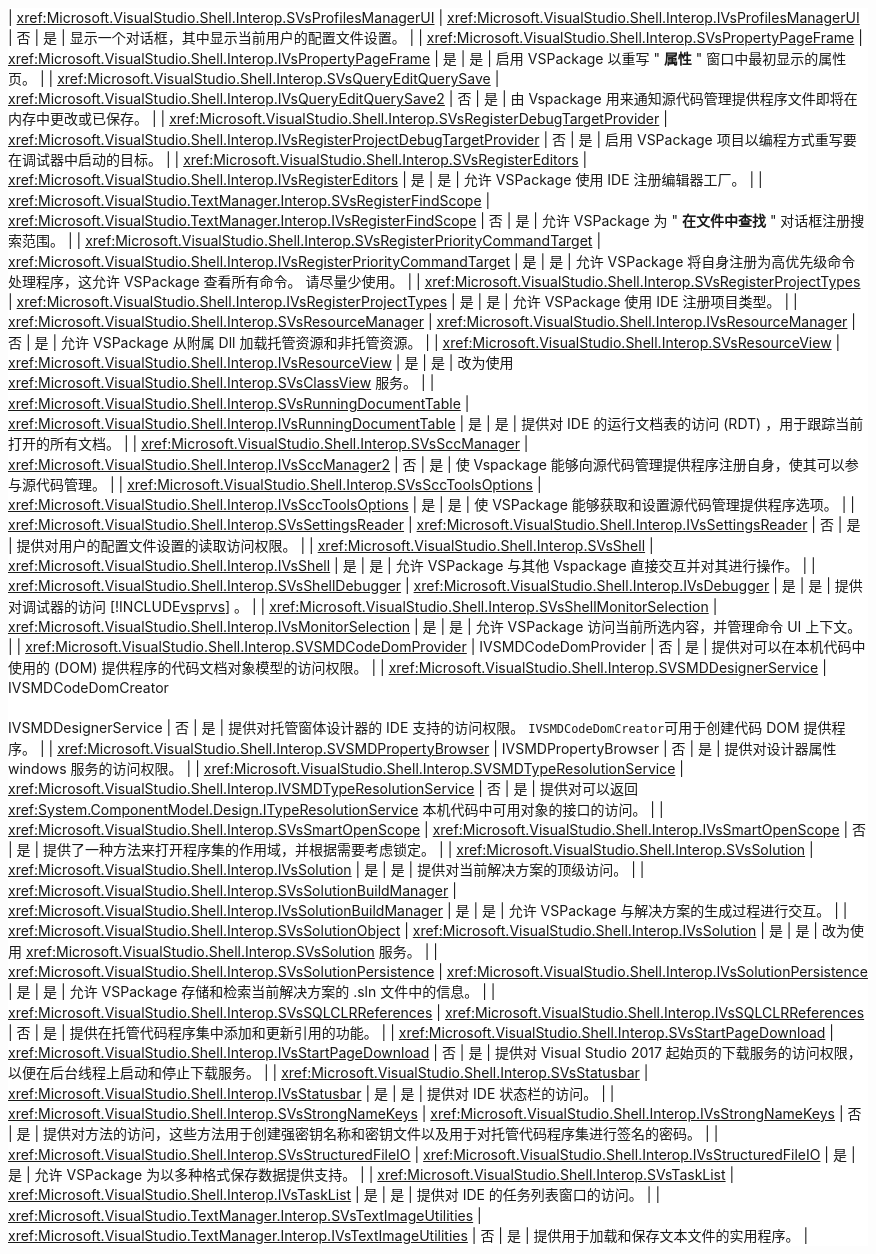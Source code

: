 | <xref:Microsoft.VisualStudio.Shell.Interop.SVsProfilesManagerUI> | <xref:Microsoft.VisualStudio.Shell.Interop.IVsProfilesManagerUI> | 否 | 是 | 显示一个对话框，其中显示当前用户的配置文件设置。 |
| <xref:Microsoft.VisualStudio.Shell.Interop.SVsPropertyPageFrame> | <xref:Microsoft.VisualStudio.Shell.Interop.IVsPropertyPageFrame> | 是 | 是 | 启用 VSPackage 以重写 " **属性** " 窗口中最初显示的属性页。 |
| <xref:Microsoft.VisualStudio.Shell.Interop.SVsQueryEditQuerySave> | <xref:Microsoft.VisualStudio.Shell.Interop.IVsQueryEditQuerySave2> | 否 | 是 | 由 Vspackage 用来通知源代码管理提供程序文件即将在内存中更改或已保存。 |
| <xref:Microsoft.VisualStudio.Shell.Interop.SVsRegisterDebugTargetProvider> | <xref:Microsoft.VisualStudio.Shell.Interop.IVsRegisterProjectDebugTargetProvider> | 否 | 是 | 启用 VSPackage 项目以编程方式重写要在调试器中启动的目标。 |
| <xref:Microsoft.VisualStudio.Shell.Interop.SVsRegisterEditors> | <xref:Microsoft.VisualStudio.Shell.Interop.IVsRegisterEditors> | 是 | 是 | 允许 VSPackage 使用 IDE 注册编辑器工厂。 |
| <xref:Microsoft.VisualStudio.TextManager.Interop.SVsRegisterFindScope> | <xref:Microsoft.VisualStudio.TextManager.Interop.IVsRegisterFindScope> | 否 | 是 | 允许 VSPackage 为 " **在文件中查找** " 对话框注册搜索范围。 |
| <xref:Microsoft.VisualStudio.Shell.Interop.SVsRegisterPriorityCommandTarget> | <xref:Microsoft.VisualStudio.Shell.Interop.IVsRegisterPriorityCommandTarget> | 是 | 是 | 允许 VSPackage 将自身注册为高优先级命令处理程序，这允许 VSPackage 查看所有命令。 请尽量少使用。 |
| <xref:Microsoft.VisualStudio.Shell.Interop.SVsRegisterProjectTypes> | <xref:Microsoft.VisualStudio.Shell.Interop.IVsRegisterProjectTypes> | 是 | 是 | 允许 VSPackage 使用 IDE 注册项目类型。 |
| <xref:Microsoft.VisualStudio.Shell.Interop.SVsResourceManager> | <xref:Microsoft.VisualStudio.Shell.Interop.IVsResourceManager> | 否 | 是 | 允许 VSPackage 从附属 Dll 加载托管资源和非托管资源。 |
| <xref:Microsoft.VisualStudio.Shell.Interop.SVsResourceView> | <xref:Microsoft.VisualStudio.Shell.Interop.IVsResourceView> | 是 | 是 | 改为使用 <xref:Microsoft.VisualStudio.Shell.Interop.SVsClassView> 服务。 |
| <xref:Microsoft.VisualStudio.Shell.Interop.SVsRunningDocumentTable> | <xref:Microsoft.VisualStudio.Shell.Interop.IVsRunningDocumentTable> | 是 | 是 | 提供对 IDE 的运行文档表的访问 (RDT) ，用于跟踪当前打开的所有文档。 |
| <xref:Microsoft.VisualStudio.Shell.Interop.SVsSccManager> | <xref:Microsoft.VisualStudio.Shell.Interop.IVsSccManager2> | 否 | 是 | 使 Vspackage 能够向源代码管理提供程序注册自身，使其可以参与源代码管理。 |
| <xref:Microsoft.VisualStudio.Shell.Interop.SVsSccToolsOptions> | <xref:Microsoft.VisualStudio.Shell.Interop.IVsSccToolsOptions> | 是 | 是 | 使 VSPackage 能够获取和设置源代码管理提供程序选项。 |
| <xref:Microsoft.VisualStudio.Shell.Interop.SVsSettingsReader> | <xref:Microsoft.VisualStudio.Shell.Interop.IVsSettingsReader> | 否 | 是 | 提供对用户的配置文件设置的读取访问权限。 |
| <xref:Microsoft.VisualStudio.Shell.Interop.SVsShell> | <xref:Microsoft.VisualStudio.Shell.Interop.IVsShell> | 是 | 是 | 允许 VSPackage 与其他 Vspackage 直接交互并对其进行操作。 |
| <xref:Microsoft.VisualStudio.Shell.Interop.SVsShellDebugger> | <xref:Microsoft.VisualStudio.Shell.Interop.IVsDebugger> | 是 | 是 | 提供对调试器的访问 [!INCLUDE[vsprvs](../../code-quality/includes/vsprvs_md.md)] 。 |
| <xref:Microsoft.VisualStudio.Shell.Interop.SVsShellMonitorSelection> | <xref:Microsoft.VisualStudio.Shell.Interop.IVsMonitorSelection> | 是 | 是 | 允许 VSPackage 访问当前所选内容，并管理命令 UI 上下文。 |
| <xref:Microsoft.VisualStudio.Shell.Interop.SVSMDCodeDomProvider> | IVSMDCodeDomProvider | 否 | 是 | 提供对可以在本机代码中使用的 (DOM) 提供程序的代码文档对象模型的访问权限。 |
| <xref:Microsoft.VisualStudio.Shell.Interop.SVSMDDesignerService> | IVSMDCodeDomCreator<br /><br /> IVSMDDesignerService | 否 | 是 | 提供对托管窗体设计器的 IDE 支持的访问权限。 `IVSMDCodeDomCreator`可用于创建代码 DOM 提供程序。 |
| <xref:Microsoft.VisualStudio.Shell.Interop.SVSMDPropertyBrowser> | IVSMDPropertyBrowser | 否 | 是 | 提供对设计器属性 windows 服务的访问权限。 |
| <xref:Microsoft.VisualStudio.Shell.Interop.SVSMDTypeResolutionService> | <xref:Microsoft.VisualStudio.Shell.Interop.IVSMDTypeResolutionService> | 否 | 是 | 提供对可以返回 <xref:System.ComponentModel.Design.ITypeResolutionService> 本机代码中可用对象的接口的访问。 |
| <xref:Microsoft.VisualStudio.Shell.Interop.SVsSmartOpenScope> | <xref:Microsoft.VisualStudio.Shell.Interop.IVsSmartOpenScope> | 否 | 是 | 提供了一种方法来打开程序集的作用域，并根据需要考虑锁定。 |
| <xref:Microsoft.VisualStudio.Shell.Interop.SVsSolution> | <xref:Microsoft.VisualStudio.Shell.Interop.IVsSolution> | 是 | 是 | 提供对当前解决方案的顶级访问。 |
| <xref:Microsoft.VisualStudio.Shell.Interop.SVsSolutionBuildManager> | <xref:Microsoft.VisualStudio.Shell.Interop.IVsSolutionBuildManager> | 是 | 是 | 允许 VSPackage 与解决方案的生成过程进行交互。 |
| <xref:Microsoft.VisualStudio.Shell.Interop.SVsSolutionObject> | <xref:Microsoft.VisualStudio.Shell.Interop.IVsSolution> | 是 | 是 | 改为使用 <xref:Microsoft.VisualStudio.Shell.Interop.SVsSolution> 服务。 |
| <xref:Microsoft.VisualStudio.Shell.Interop.SVsSolutionPersistence> | <xref:Microsoft.VisualStudio.Shell.Interop.IVsSolutionPersistence> | 是 | 是 | 允许 VSPackage 存储和检索当前解决方案的 .sln 文件中的信息。 |
| <xref:Microsoft.VisualStudio.Shell.Interop.SVsSQLCLRReferences> | <xref:Microsoft.VisualStudio.Shell.Interop.IVsSQLCLRReferences> | 否 | 是 | 提供在托管代码程序集中添加和更新引用的功能。 |
| <xref:Microsoft.VisualStudio.Shell.Interop.SVsStartPageDownload> | <xref:Microsoft.VisualStudio.Shell.Interop.IVsStartPageDownload> | 否 | 是 | 提供对 Visual Studio 2017 起始页的下载服务的访问权限，以便在后台线程上启动和停止下载服务。 |
| <xref:Microsoft.VisualStudio.Shell.Interop.SVsStatusbar> | <xref:Microsoft.VisualStudio.Shell.Interop.IVsStatusbar> | 是 | 是 | 提供对 IDE 状态栏的访问。 |
| <xref:Microsoft.VisualStudio.Shell.Interop.SVsStrongNameKeys> | <xref:Microsoft.VisualStudio.Shell.Interop.IVsStrongNameKeys> | 否 | 是 | 提供对方法的访问，这些方法用于创建强密钥名称和密钥文件以及用于对托管代码程序集进行签名的密码。 |
| <xref:Microsoft.VisualStudio.Shell.Interop.SVsStructuredFileIO> | <xref:Microsoft.VisualStudio.Shell.Interop.IVsStructuredFileIO> | 是 | 是 | 允许 VSPackage 为以多种格式保存数据提供支持。 |
| <xref:Microsoft.VisualStudio.Shell.Interop.SVsTaskList> | <xref:Microsoft.VisualStudio.Shell.Interop.IVsTaskList> | 是 | 是 | 提供对 IDE 的任务列表窗口的访问。 |
| <xref:Microsoft.VisualStudio.TextManager.Interop.SVsTextImageUtilities> | <xref:Microsoft.VisualStudio.TextManager.Interop.IVsTextImageUtilities> | 否 | 是 | 提供用于加载和保存文本文件的实用程序。 |